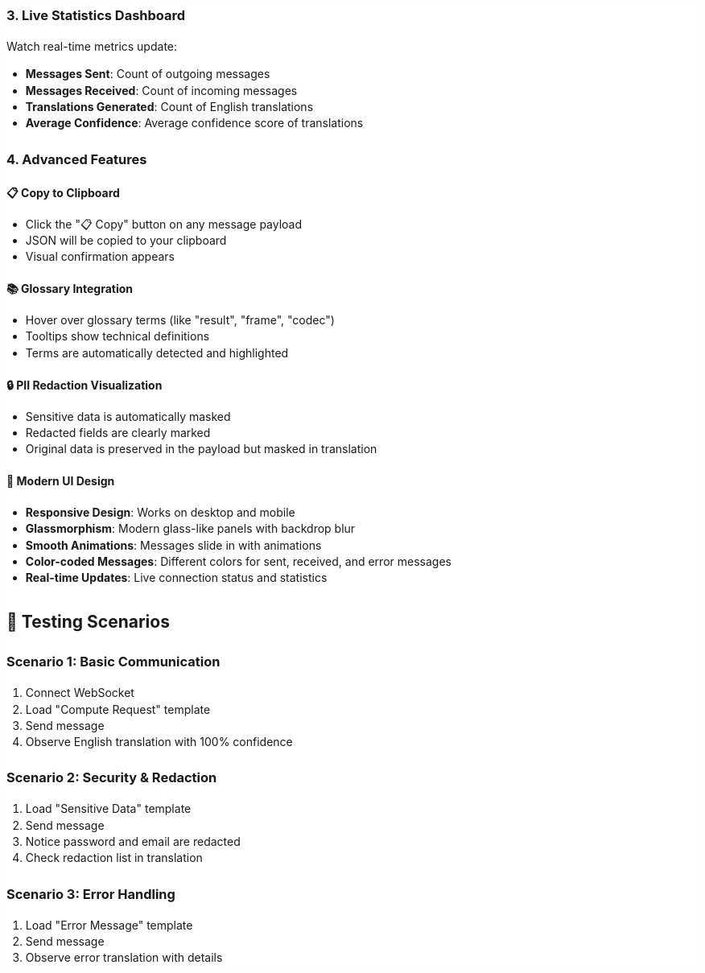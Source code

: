 ### 3. **Live Statistics Dashboard**
Watch real-time metrics update:
- **Messages Sent**: Count of outgoing messages
- **Messages Received**: Count of incoming messages
- **Translations Generated**: Count of English translations
- **Average Confidence**: Average confidence score of translations

### 4. **Advanced Features**

#### 📋 **Copy to Clipboard**
- Click the "📋 Copy" button on any message payload
- JSON will be copied to your clipboard
- Visual confirmation appears

#### 📚 **Glossary Integration**
- Hover over glossary terms (like "result", "frame", "codec")
- Tooltips show technical definitions
- Terms are automatically detected and highlighted

#### 🔒 **PII Redaction Visualization**
- Sensitive data is automatically masked
- Redacted fields are clearly marked
- Original data is preserved in the payload but masked in translation

#### 🎨 **Modern UI Design**
- **Responsive Design**: Works on desktop and mobile
- **Glassmorphism**: Modern glass-like panels with backdrop blur
- **Smooth Animations**: Messages slide in with animations
- **Color-coded Messages**: Different colors for sent, received, and error messages
- **Real-time Updates**: Live connection status and statistics

## 🧪 Testing Scenarios

### Scenario 1: Basic Communication
1. Connect WebSocket
2. Load "Compute Request" template
3. Send message
4. Observe English translation with 100% confidence

### Scenario 2: Security & Redaction
1. Load "Sensitive Data" template
2. Send message
3. Notice password and email are redacted
4. Check redaction list in translation

### Scenario 3: Error Handling
1. Load "Error Message" template
2. Send message
3. Observe error translation with details
